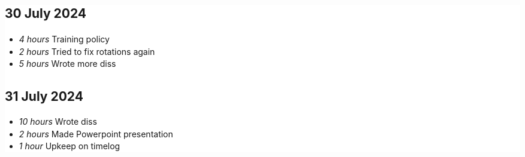 ## 30 July 2024
* *4 hours* Training policy
* *2 hours* Tried to fix rotations again
* *5 hours* Wrote more diss

## 31 July 2024
* *10 hours* Wrote diss
* *2 hours* Made Powerpoint presentation
* *1 hour* Upkeep on timelog



